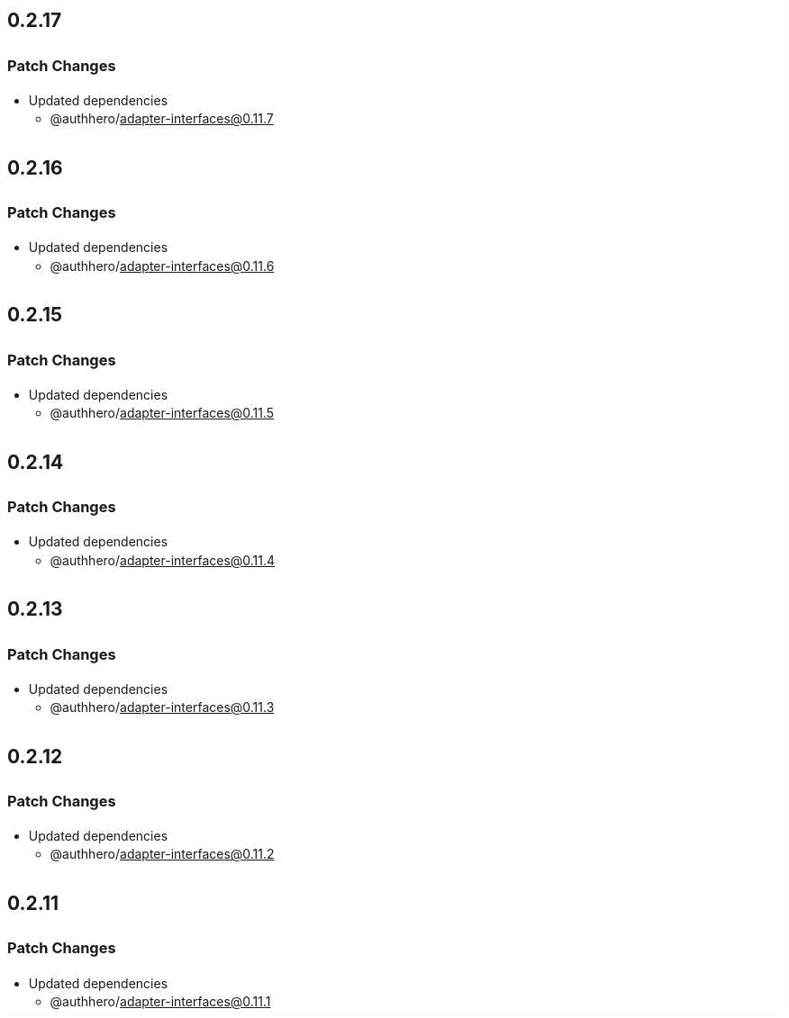 ## 0.2.17

### Patch Changes

- Updated dependencies
  - @authhero/adapter-interfaces@0.11.7

## 0.2.16

### Patch Changes

- Updated dependencies
  - @authhero/adapter-interfaces@0.11.6

## 0.2.15

### Patch Changes

- Updated dependencies
  - @authhero/adapter-interfaces@0.11.5

## 0.2.14

### Patch Changes

- Updated dependencies
  - @authhero/adapter-interfaces@0.11.4

## 0.2.13

### Patch Changes

- Updated dependencies
  - @authhero/adapter-interfaces@0.11.3

## 0.2.12

### Patch Changes

- Updated dependencies
  - @authhero/adapter-interfaces@0.11.2

## 0.2.11

### Patch Changes

- Updated dependencies
  - @authhero/adapter-interfaces@0.11.1
